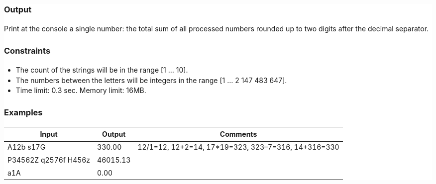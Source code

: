 ### Output
Print at the console a single number: the total sum of all processed numbers rounded up to two digits after the decimal separator.

### Constraints
*	The count of the strings will be in the range [1 … 10].
*	The numbers between the letters will be integers in the range [1 … 2 147 483 647].
*	Time limit: 0.3 sec. Memory limit: 16MB.

### Examples
| Input | Output | Comments |
| --- | --- | --- |
|A12b s17G|330.00|12/1=12, 12+2=14, 17*19=323, 323–7=316, 14+316=330|
|P34562Z q2576f   H456z|46015.13||
|a1A|0.00||
